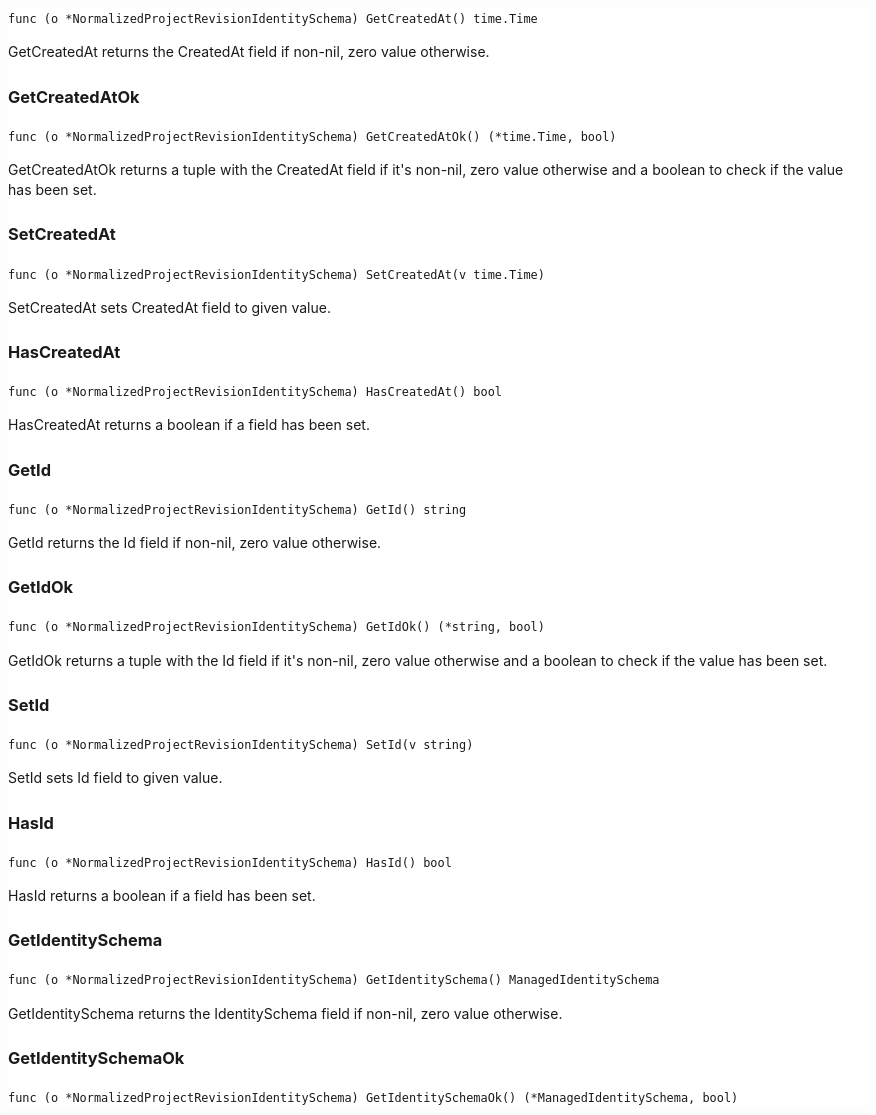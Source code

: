 `func (o *NormalizedProjectRevisionIdentitySchema) GetCreatedAt() time.Time`

GetCreatedAt returns the CreatedAt field if non-nil, zero value otherwise.

### GetCreatedAtOk

`func (o *NormalizedProjectRevisionIdentitySchema) GetCreatedAtOk() (*time.Time, bool)`

GetCreatedAtOk returns a tuple with the CreatedAt field if it's non-nil, zero value otherwise
and a boolean to check if the value has been set.

### SetCreatedAt

`func (o *NormalizedProjectRevisionIdentitySchema) SetCreatedAt(v time.Time)`

SetCreatedAt sets CreatedAt field to given value.

### HasCreatedAt

`func (o *NormalizedProjectRevisionIdentitySchema) HasCreatedAt() bool`

HasCreatedAt returns a boolean if a field has been set.

### GetId

`func (o *NormalizedProjectRevisionIdentitySchema) GetId() string`

GetId returns the Id field if non-nil, zero value otherwise.

### GetIdOk

`func (o *NormalizedProjectRevisionIdentitySchema) GetIdOk() (*string, bool)`

GetIdOk returns a tuple with the Id field if it's non-nil, zero value otherwise
and a boolean to check if the value has been set.

### SetId

`func (o *NormalizedProjectRevisionIdentitySchema) SetId(v string)`

SetId sets Id field to given value.

### HasId

`func (o *NormalizedProjectRevisionIdentitySchema) HasId() bool`

HasId returns a boolean if a field has been set.

### GetIdentitySchema

`func (o *NormalizedProjectRevisionIdentitySchema) GetIdentitySchema() ManagedIdentitySchema`

GetIdentitySchema returns the IdentitySchema field if non-nil, zero value otherwise.

### GetIdentitySchemaOk

`func (o *NormalizedProjectRevisionIdentitySchema) GetIdentitySchemaOk() (*ManagedIdentitySchema, bool)`
